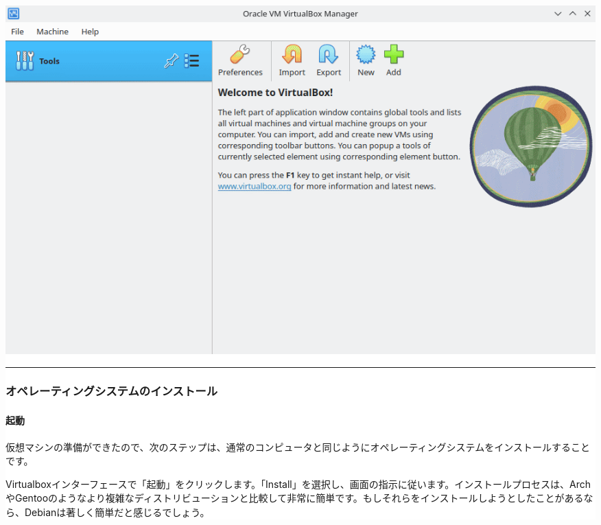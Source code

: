 ![Virtualbox](img/vm_creation.gif)

---

### オペレーティングシステムのインストール

#### 起動

仮想マシンの準備ができたので、次のステップは、通常のコンピュータと同じようにオペレーティングシステムをインストールすることです。

Virtualboxインターフェースで「起動」をクリックします。「Install」を選択し、画面の指示に従います。インストールプロセスは、ArchやGentooのようなより複雑なディストリビューションと比較して非常に簡単です。もしそれらをインストールしようとしたことがあるなら、Debianは著しく簡単だと感じるでしょう。
